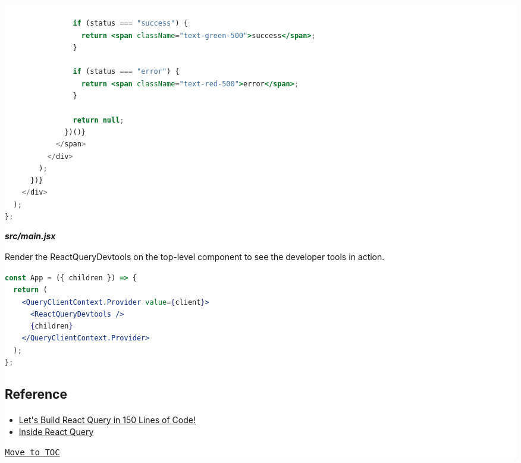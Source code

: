 ```jsx

                if (status === "success") {
                  return <span className="text-green-500">success</span>;
                }

                if (status === "error") {
                  return <span className="text-red-500">error</span>;
                }

                return null;
              })()}
            </span>
          </div>
        );
      })}
    </div>
  );
};
```

**_src/main.jsx_**

Render the ReactQueryDevtools on the top-level component to see the developer tools in action.

```jsx
const App = ({ children }) => {
  return (
    <QueryClientContext.Provider value={client}>
      <ReactQueryDevtools />
      {children}
    </QueryClientContext.Provider>
  );
};
```

## Reference

- [Let's Build React Query in 150 Lines of Code!](https://www.youtube.com/watch?v=9SrIirrnwk0)
- [Inside React Query](https://tkdodo.eu/blog/inside-react-query)

<kbd>[Move to TOC](#TOC)</kbd>
